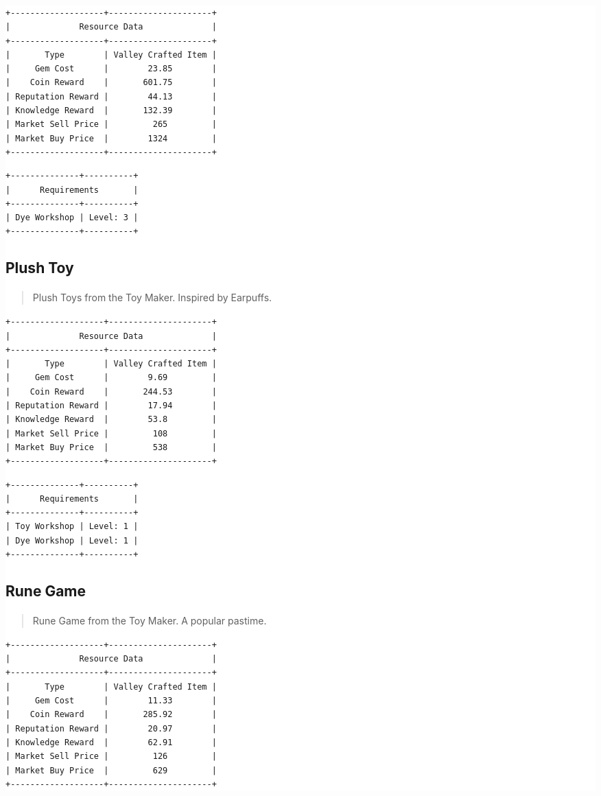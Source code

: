 ```txt
+-------------------+---------------------+
|              Resource Data              |
+-------------------+---------------------+
|       Type        | Valley Crafted Item |
|     Gem Cost      |        23.85        |
|    Coin Reward    |       601.75        |
| Reputation Reward |        44.13        |
| Knowledge Reward  |       132.39        |
| Market Sell Price |         265         |
| Market Buy Price  |        1324         |
+-------------------+---------------------+
```

```txt
+--------------+----------+
|      Requirements       |
+--------------+----------+
| Dye Workshop | Level: 3 |
+--------------+----------+
```

## Plush Toy

> Plush Toys from the Toy Maker. Inspired by Earpuffs.

```txt
+-------------------+---------------------+
|              Resource Data              |
+-------------------+---------------------+
|       Type        | Valley Crafted Item |
|     Gem Cost      |        9.69         |
|    Coin Reward    |       244.53        |
| Reputation Reward |        17.94        |
| Knowledge Reward  |        53.8         |
| Market Sell Price |         108         |
| Market Buy Price  |         538         |
+-------------------+---------------------+
```

```txt
+--------------+----------+
|      Requirements       |
+--------------+----------+
| Toy Workshop | Level: 1 |
| Dye Workshop | Level: 1 |
+--------------+----------+
```

## Rune Game

> Rune Game from the Toy Maker. A popular pastime.

```txt
+-------------------+---------------------+
|              Resource Data              |
+-------------------+---------------------+
|       Type        | Valley Crafted Item |
|     Gem Cost      |        11.33        |
|    Coin Reward    |       285.92        |
| Reputation Reward |        20.97        |
| Knowledge Reward  |        62.91        |
| Market Sell Price |         126         |
| Market Buy Price  |         629         |
+-------------------+---------------------+
```
